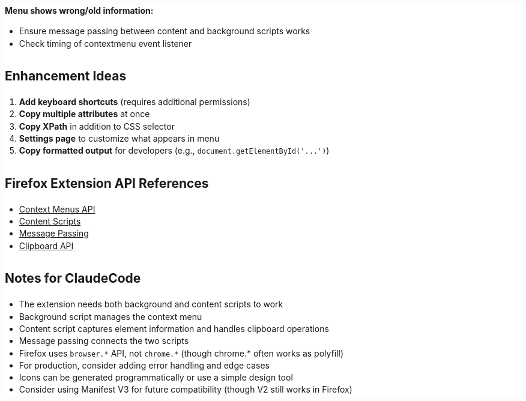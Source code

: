 **Menu shows wrong/old information:**
- Ensure message passing between content and background scripts works
- Check timing of contextmenu event listener

## Enhancement Ideas

1. **Add keyboard shortcuts** (requires additional permissions)
2. **Copy multiple attributes** at once
3. **Copy XPath** in addition to CSS selector
4. **Settings page** to customize what appears in menu
5. **Copy formatted output** for developers (e.g., `document.getElementById('...')`)

## Firefox Extension API References

- [Context Menus API](https://developer.mozilla.org/en-US/docs/Mozilla/Add-ons/WebExtensions/API/contextMenus)
- [Content Scripts](https://developer.mozilla.org/en-US/docs/Mozilla/Add-ons/WebExtensions/Content_scripts)
- [Message Passing](https://developer.mozilla.org/en-US/docs/Mozilla/Add-ons/WebExtensions/API/runtime/sendMessage)
- [Clipboard API](https://developer.mozilla.org/en-US/docs/Mozilla/Add-ons/WebExtensions/Interact_with_the_clipboard)

## Notes for ClaudeCode

- The extension needs both background and content scripts to work
- Background script manages the context menu
- Content script captures element information and handles clipboard operations
- Message passing connects the two scripts
- Firefox uses `browser.*` API, not `chrome.*` (though chrome.* often works as polyfill)
- For production, consider adding error handling and edge cases
- Icons can be generated programmatically or use a simple design tool
- Consider using Manifest V3 for future compatibility (though V2 still works in Firefox)
